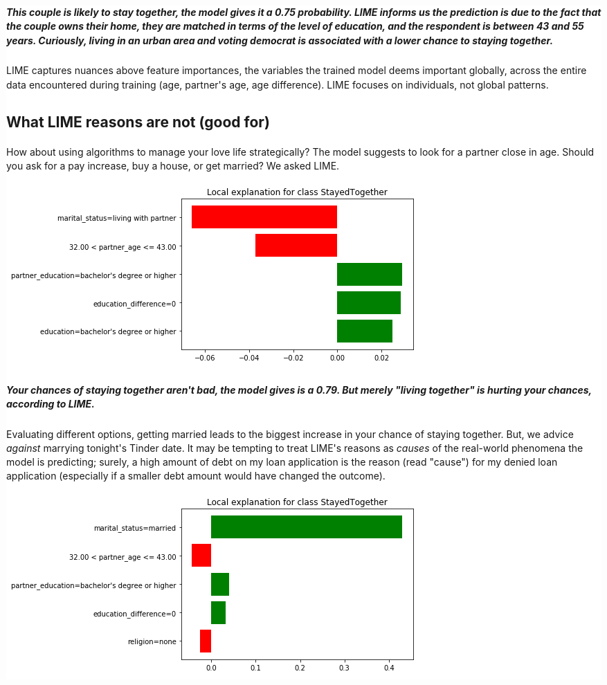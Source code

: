 ##### This couple is likely to stay together, the model gives it a 0.75 probability. LIME informs us the prediction is due to the fact that the couple owns their home, they are matched in terms of the level of education, and the respondent is between 43 and 55 years. Curiously, living in an urban area and voting democrat is associated with a lower chance to staying together.  

LIME captures nuances above feature importances, the variables the trained model deems important globally, across the entire data encountered during training (age, partner's age, age difference). LIME focuses on individuals, not global patterns.

## What LIME reasons are not (good for)

How about using algorithms to manage your love life strategically? The model suggests to look for a partner close in age. Should you ask for a pay increase, buy a house, or get married? We asked LIME.

![](/images/2017/09/pre_marriage_lime-1504283413457.png)

##### Your chances of staying together aren't bad, the model gives is a 0.79. But merely "living together" is hurting your chances, according to LIME.

Evaluating different options, getting married leads to the biggest increase in your chance of staying together. But, we advice _against_ marrying tonight's Tinder date. It may be tempting to treat LIME's reasons as _causes_ of the real-world phenomena the model is predicting; surely, a high amount of debt on my loan application is the reason (read "cause") for my denied loan application (especially if a smaller debt amount would have changed the outcome).

![](/images/2017/09/post_marriage_lime-1504283506173.png)
